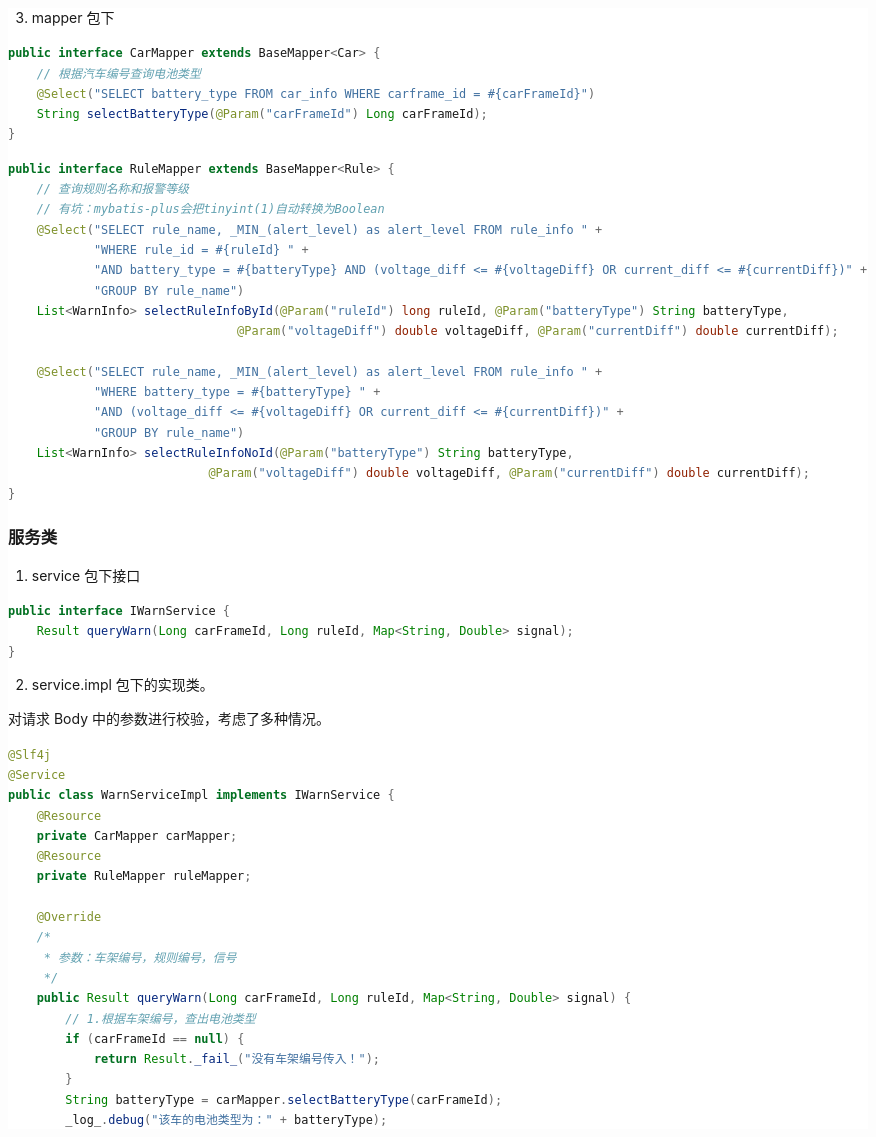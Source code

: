 3. mapper 包下

```java
public interface CarMapper extends BaseMapper<Car> {
    // 根据汽车编号查询电池类型
    @Select("SELECT battery_type FROM car_info WHERE carframe_id = #{carFrameId}")
    String selectBatteryType(@Param("carFrameId") Long carFrameId);
}
```

```java
public interface RuleMapper extends BaseMapper<Rule> {
    // 查询规则名称和报警等级
    // 有坑：mybatis-plus会把tinyint(1)自动转换为Boolean
    @Select("SELECT rule_name, _MIN_(alert_level) as alert_level FROM rule_info " +
            "WHERE rule_id = #{ruleId} " +
            "AND battery_type = #{batteryType} AND (voltage_diff <= #{voltageDiff} OR current_diff <= #{currentDiff})" +
            "GROUP BY rule_name")
    List<WarnInfo> selectRuleInfoById(@Param("ruleId") long ruleId, @Param("batteryType") String batteryType,
                                @Param("voltageDiff") double voltageDiff, @Param("currentDiff") double currentDiff);

    @Select("SELECT rule_name, _MIN_(alert_level) as alert_level FROM rule_info " +
            "WHERE battery_type = #{batteryType} " +
            "AND (voltage_diff <= #{voltageDiff} OR current_diff <= #{currentDiff})" +
            "GROUP BY rule_name")
    List<WarnInfo> selectRuleInfoNoId(@Param("batteryType") String batteryType,
                            @Param("voltageDiff") double voltageDiff, @Param("currentDiff") double currentDiff);
}
```

### 服务类

1. service 包下接口

```java
public interface IWarnService {
    Result queryWarn(Long carFrameId, Long ruleId, Map<String, Double> signal);
}
```

2. service.impl 包下的实现类。

对请求 Body 中的参数进行校验，考虑了多种情况。

```java
@Slf4j
@Service
public class WarnServiceImpl implements IWarnService {
    @Resource
    private CarMapper carMapper;
    @Resource
    private RuleMapper ruleMapper;

    @Override
    /*
     * 参数：车架编号，规则编号，信号
     */
    public Result queryWarn(Long carFrameId, Long ruleId, Map<String, Double> signal) {
        // 1.根据车架编号，查出电池类型
        if (carFrameId == null) {
            return Result._fail_("没有车架编号传入！");
        }
        String batteryType = carMapper.selectBatteryType(carFrameId);
        _log_.debug("该车的电池类型为：" + batteryType);
```